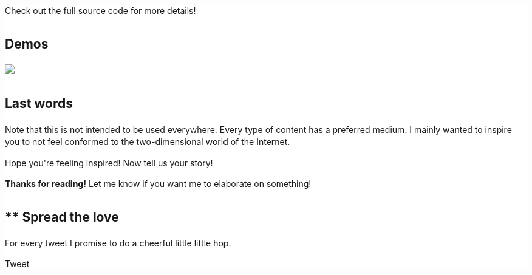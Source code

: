 Check out the full [source code](https://github.com/gopatrik/space.js) for more details!

## Demos

[![](http://www.slashie.org/articles/space.js/img/demosthumb.jpg)](http://www.slashie.org/space.js)

## Last words

Note that this is not intended to be used everywhere. Every type of content has a preferred medium. I mainly wanted to inspire you to not feel conformed to the two-dimensional world of the Internet.

Hope you're feeling inspired! Now tell us your story!

**Thanks for reading!** Let me know if you want me to elaborate on something!

## ** Spread the love

For every tweet I promise to do a cheerful little little hop.

[Tweet](https://twitter.com/share)
